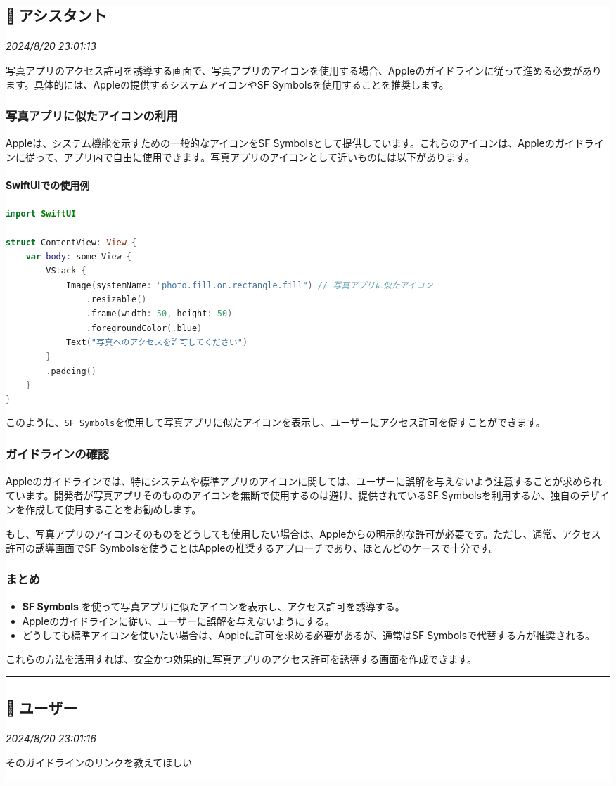 
## 🤖 アシスタント
*2024/8/20 23:01:13*

写真アプリのアクセス許可を誘導する画面で、写真アプリのアイコンを使用する場合、Appleのガイドラインに従って進める必要があります。具体的には、Appleの提供するシステムアイコンやSF Symbolsを使用することを推奨します。

### 写真アプリに似たアイコンの利用

Appleは、システム機能を示すための一般的なアイコンをSF Symbolsとして提供しています。これらのアイコンは、Appleのガイドラインに従って、アプリ内で自由に使用できます。写真アプリのアイコンとして近いものには以下があります。

#### SwiftUIでの使用例
```swift
import SwiftUI

struct ContentView: View {
    var body: some View {
        VStack {
            Image(systemName: "photo.fill.on.rectangle.fill") // 写真アプリに似たアイコン
                .resizable()
                .frame(width: 50, height: 50)
                .foregroundColor(.blue)
            Text("写真へのアクセスを許可してください")
        }
        .padding()
    }
}
```

このように、`SF Symbols`を使用して写真アプリに似たアイコンを表示し、ユーザーにアクセス許可を促すことができます。

### ガイドラインの確認

Appleのガイドラインでは、特にシステムや標準アプリのアイコンに関しては、ユーザーに誤解を与えないよう注意することが求められています。開発者が写真アプリそのもののアイコンを無断で使用するのは避け、提供されているSF Symbolsを利用するか、独自のデザインを作成して使用することをお勧めします。

もし、写真アプリのアイコンそのものをどうしても使用したい場合は、Appleからの明示的な許可が必要です。ただし、通常、アクセス許可の誘導画面でSF Symbolsを使うことはAppleの推奨するアプローチであり、ほとんどのケースで十分です。

### まとめ
- **SF Symbols** を使って写真アプリに似たアイコンを表示し、アクセス許可を誘導する。
- Appleのガイドラインに従い、ユーザーに誤解を与えないようにする。
- どうしても標準アイコンを使いたい場合は、Appleに許可を求める必要があるが、通常はSF Symbolsで代替する方が推奨される。

これらの方法を活用すれば、安全かつ効果的に写真アプリのアクセス許可を誘導する画面を作成できます。

---

## 👤 ユーザー
*2024/8/20 23:01:16*

そのガイドラインのリンクを教えてほしい

---